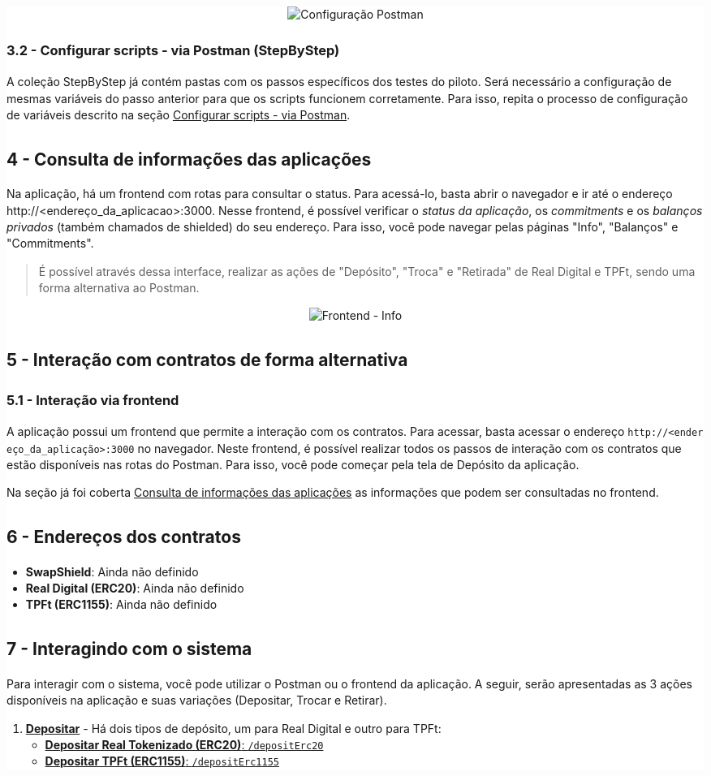 <p align="center">
  <img src="https://starlight-readme.s3.amazonaws.com/postman-config.png" alt="Configuração Postman"/>
</p>

### 3.2 - Configurar scripts - via Postman (StepByStep)

A coleção StepByStep já contém pastas com os passos específicos dos testes do piloto. Será necessário a configuração de mesmas variáveis do passo anterior para que os scripts funcionem corretamente. Para isso, repita o processo de configuração de variáveis descrito na seção [Configurar scripts - via Postman](#31---configurar-scripts---via-postman).

## 4 - Consulta de informações das aplicações

Na aplicação, há um frontend com rotas para consultar o status. Para acessá-lo, basta abrir o navegador e ir até o endereço http://<endereço_da_aplicacao>:3000. Nesse frontend, é possível verificar o *status da aplicação*, os *commitments* e os *balanços privados* (também chamados de shielded) do seu endereço. Para isso, você pode navegar pelas páginas "Info", "Balanços" e "Commitments".

> É possível através dessa interface, realizar as ações de "Depósito", "Troca" e "Retirada" de Real Digital e TPFt, sendo uma forma alternativa ao Postman.

<p align="center">
  <img src="https://starlight-readme.s3.amazonaws.com/starlight-frontend.png" alt="Frontend - Info"/>
</p>

## 5 - Interação com contratos de forma alternativa

### 5.1 - Interação via frontend

A aplicação possui um frontend que permite a interação com os contratos. Para acessar, basta acessar o endereço `http://<endereço_da_aplicação>:3000` no navegador. Neste frontend, é possível realizar todos os passos de interação com os contratos que estão disponíveis nas rotas do Postman. Para isso, você pode começar pela tela de Depósito da aplicação.

Na seção já foi coberta [Consulta de informações das aplicações](#4---consulta-de-informações-das-aplicações) as informações que podem ser consultadas no frontend.

## 6 - Endereços dos contratos

- **SwapShield**: Ainda não definido
- **Real Digital (ERC20)**: Ainda não definido
- **TPFt (ERC1155)**: Ainda não definido

## 7 - Interagindo com o sistema

Para interagir com o sistema, você pode utilizar o Postman ou o frontend da aplicação. A seguir, serão apresentadas as 3 ações disponíveis na aplicação e suas variações (Depositar, Trocar e Retirar).

1) [**Depositar**](./docs/DEPOSITOS#.MD) - Há dois tipos de depósito, um para Real Digital e outro para TPFt:
   - [**Depositar Real Tokenizado (ERC20)**: `/depositErc20`](./docs/DEPOSITOS.md#a-depositar-real-tokenizado-erc20--depositerc20)
   - [**Depositar TPFt (ERC1155)**: `/depositErc1155`](./docs/DEPOSITOS.md#b-depositar-tpft-erc1155--depositerc1155)
